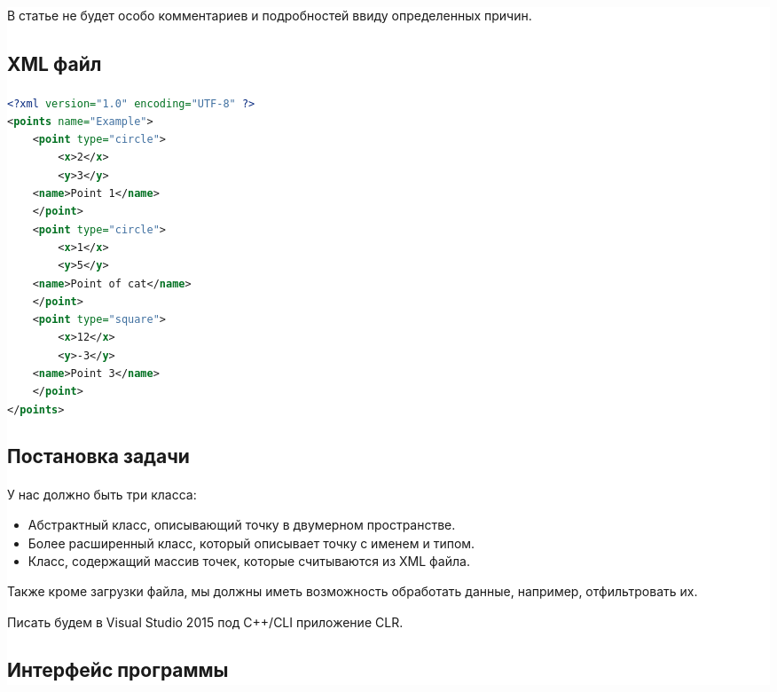 В статье не будет особо комментариев и подробностей ввиду определенных причин.

## XML файл

```xml
<?xml version="1.0" encoding="UTF-8" ?>
<points name="Example">
    <point type="circle">
        <x>2</x>
        <y>3</y>
    <name>Point 1</name>
    </point>
    <point type="circle">
        <x>1</x>
        <y>5</y>
    <name>Point of cat</name>
    </point>
    <point type="square">
        <x>12</x>
        <y>-3</y>
    <name>Point 3</name>
    </point>
</points>
```

## Постановка задачи

У нас должно быть три класса:

- Абстрактный класс, описывающий точку в двумерном пространстве.
- Более расширенный класс, который описывает точку с именем и типом.
- Класс, содержащий массив точек, которые считываются из XML файла.

Также кроме загрузки файла, мы должны иметь возможность обработать данные, например, отфильтровать их.

Писать будем в Visual Studio 2015 под С++/CLI приложение CLR.

## Интерфейс программы
